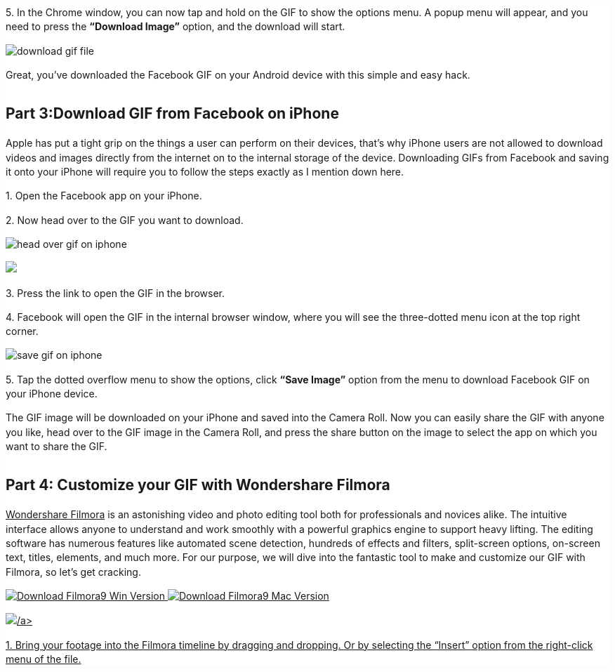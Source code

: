 5\. In the Chrome window, you can now tap and hold on the GIF to show the options menu. A popup menu will appear, and you need to press the **“Download Image”** option, and the download will start.

![download gif file](https://images.wondershare.com/filmora/article-images/download-gif-file4.jpg)

Great, you’ve downloaded the Facebook GIF on your Android device with this simple and easy hack.

## Part 3:Download GIF from Facebook on iPhone

Apple has put a tight grip on the things a user can perform on their devices, that’s why iPhone users are not allowed to download videos and images directly from the internet on to the internal storage of the device. Downloading GIFs from Facebook and saving it onto your iPhone will require you to follow the steps exactly as I mention down here.

1\. Open the Facebook app on your iPhone.

2\. Now head over to the GIF you want to download.

![head over gif on iphone](https://images.wondershare.com/filmora/article-images/head-over-gif5.jpg)


<a href="https://secure.2checkout.com/order/checkout.php?PRODS=4940317&QTY=1&AFFILIATE=108875&CART=1"><img src="https://secure.avangate.com/images/merchant/333ac5d90817d69113471fbb6e531bee/sps-partnership-728x90eng.png" border="0"></a>

3\. Press the link to open the GIF in the browser.

4\. Facebook will open the GIF in the internal browser window, where you will see the three-dotted menu icon at the top right corner.

![save gif on iphone](https://images.wondershare.com/filmora/article-images/save-gif-on-iphone6.jpg)

5\. Tap the dotted overflow menu to show the options, click **“Save Image”** option from the menu to download Facebook GIF on your iPhone device.

The GIF image will be downloaded on your iPhone and saved into the Camera Roll. Now you can easily share the GIF with anyone you like, head over to the GIF image in the Camera Roll, and press the share button on the image to select the app on which you want to share the GIF.

## Part 4: Customize your GIF with Wondershare Filmora

[Wondershare Filmora](https://tools.techidaily.com/wondershare/filmora/download/) is an astonishing video and photo editing tool both for professionals and novices alike. The intuitive interface allows anyone to understand and work smoothly with a powerful graphics engine to support heavy lifting. The editing software has numerous features like automated scene detection, hundreds of effects and filters, split-screen options, on-screen text, titles, elements, and much more. For our purpose, we will dive into the fantastic tool to make and customize our GIF with Filmora, so let’s get cracking.

[![Download Filmora9 Win Version](https://images.wondershare.com/filmora/guide/download-btn-win.jpg) ](https://tools.techidaily.com/wondershare/filmora/download/) [![Download Filmora9 Mac Version](https://images.wondershare.com/filmora/guide/download-btn-mac.jpg) ](https://tools.techidaily.com/wondershare/filmora/download/)


<a href="https://store.nero.com/order/checkout.php?PRODS=4729507&QTY=1&AFFILIATE=108875&CART=1"><img src="https://www.nero.com/nero-com-wAssets/img/banners/2023/TIU/Nero_TuneItUp_Screen_2.webp" border="0">/a>

1\. Bring your footage into the Filmora timeline by dragging and dropping. Or by selecting the “Insert” option from the right-click menu of the file.
